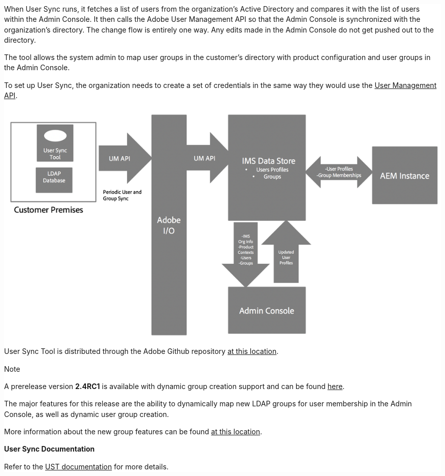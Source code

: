 When User Sync runs, it fetches a list of users from the organization’s Active Directory and compares it with the list of users within the Admin Console.  It then calls the Adobe User Management API so that the Admin Console is synchronized with the organization’s directory. The change flow is entirely one way. Any edits made in the Admin Console do not get pushed out to the directory.

The tool allows the system admin to map user groups in the customer’s directory with product configuration and user groups in the Admin Console.

To set up User Sync, the organization needs to create a set of credentials in the same way they would use the [User Management API](https://www.adobe.io/apis/experienceplatform/umapi-new.html).

![User Sync Tool](/help/security/assets/ims5.png)

User Sync Tool is distributed through the Adobe Github repository [at this location](https://github.com/adobe-apiplatform/user-sync.py/releases/latest).

>[!NOTE]
>
> A prerelease version **2.4RC1** is available with dynamic group creation support and can be found [here](https://github.com/adobe-apiplatform/user-sync.py/releases/tag/v2.4rc1).

The major features for this release are the ability to dynamically map new LDAP groups for user membership in the Admin Console, as well as dynamic user group creation.

More information about the new group features can be found [at this location](https://github.com/adobe-apiplatform/user-sync.py/blob/v2/docs/en/user-manual/advanced_configuration.md#additional-group-options).

**User Sync Documentation**

Refer to the [UST documentation](https://adobe-apiplatform.github.io/user-sync.py/en/) for more details.
